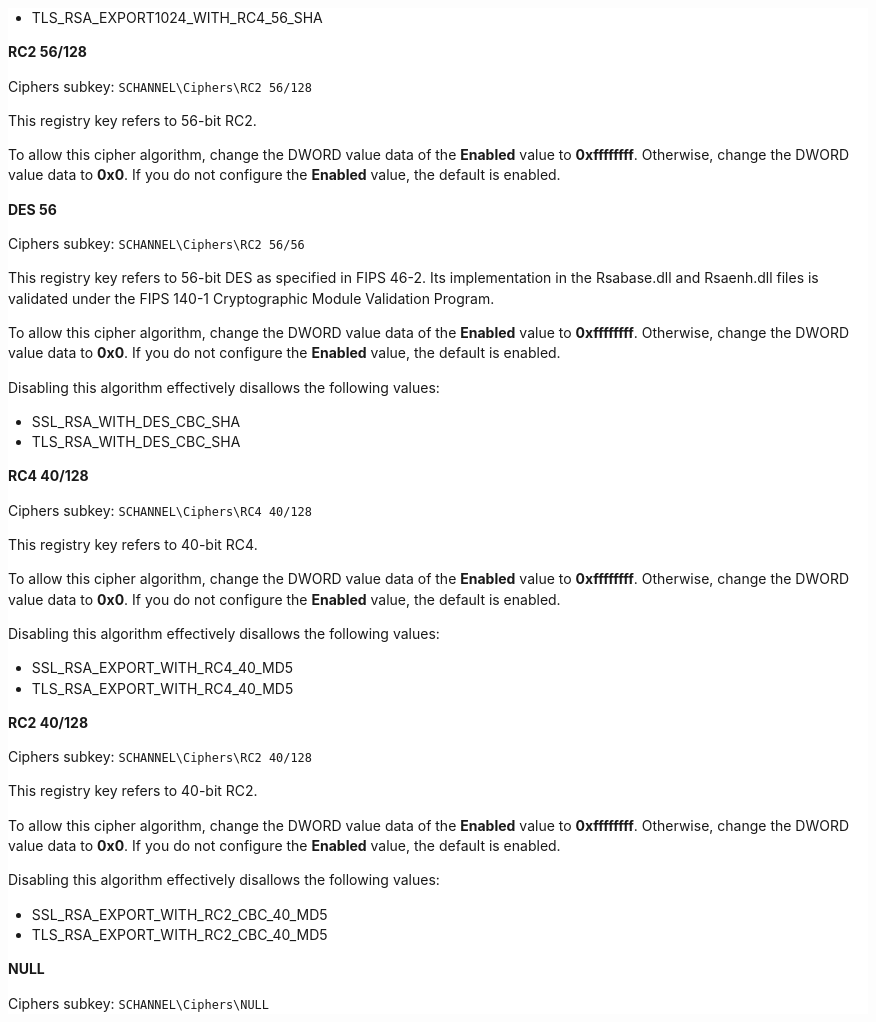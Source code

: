 - TLS_RSA_EXPORT1024_WITH_RC4_56_SHA

**RC2 56/128**

  Ciphers subkey: `SCHANNEL\Ciphers\RC2 56/128`

  This registry key refers to 56-bit RC2.

  To allow this cipher algorithm, change the DWORD value data of the **Enabled** value to **0xffffffff**. Otherwise, change the DWORD value data to **0x0**. If you do not configure the **Enabled** value, the default is enabled.

**DES 56**

  Ciphers subkey: `SCHANNEL\Ciphers\RC2 56/56`

  This registry key refers to 56-bit DES as specified in FIPS 46-2. Its implementation in the Rsabase.dll and Rsaenh.dll files is validated under the FIPS 140-1 Cryptographic Module Validation Program.

  To allow this cipher algorithm, change the DWORD value data of the **Enabled** value to **0xffffffff**. Otherwise, change the DWORD value data to **0x0**. If you do not configure the **Enabled** value, the default is enabled.

  Disabling this algorithm effectively disallows the following values:

- SSL_RSA_WITH_DES_CBC_SHA
- TLS_RSA_WITH_DES_CBC_SHA

**RC4 40/128**

  Ciphers subkey: `SCHANNEL\Ciphers\RC4 40/128`

  This registry key refers to 40-bit RC4.

  To allow this cipher algorithm, change the DWORD value data of the **Enabled** value to **0xffffffff**. Otherwise, change the DWORD value data to **0x0**. If you do not configure the **Enabled** value, the default is enabled.

  Disabling this algorithm effectively disallows the following values:

- SSL_RSA_EXPORT_WITH_RC4_40_MD5
- TLS_RSA_EXPORT_WITH_RC4_40_MD5

**RC2 40/128**

  Ciphers subkey: `SCHANNEL\Ciphers\RC2 40/128`

  This registry key refers to 40-bit RC2.

  To allow this cipher algorithm, change the DWORD value data of the **Enabled** value to **0xffffffff**. Otherwise, change the DWORD value data to **0x0**. If you do not configure the **Enabled** value, the default is enabled.

  Disabling this algorithm effectively disallows the following values:

- SSL_RSA_EXPORT_WITH_RC2_CBC_40_MD5
- TLS_RSA_EXPORT_WITH_RC2_CBC_40_MD5

**NULL**

  Ciphers subkey: `SCHANNEL\Ciphers\NULL`
